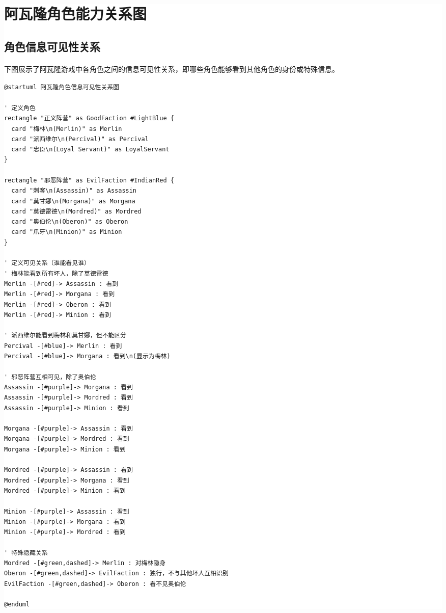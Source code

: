 # 阿瓦隆角色能力关系图

## 角色信息可见性关系

下图展示了阿瓦隆游戏中各角色之间的信息可见性关系，即哪些角色能够看到其他角色的身份或特殊信息。

```plantuml
@startuml 阿瓦隆角色信息可见性关系图

' 定义角色
rectangle "正义阵营" as GoodFaction #LightBlue {
  card "梅林\n(Merlin)" as Merlin
  card "派西维尔\n(Percival)" as Percival
  card "忠臣\n(Loyal Servant)" as LoyalServant
}

rectangle "邪恶阵营" as EvilFaction #IndianRed {
  card "刺客\n(Assassin)" as Assassin
  card "莫甘娜\n(Morgana)" as Morgana
  card "莫德雷德\n(Mordred)" as Mordred
  card "奥伯伦\n(Oberon)" as Oberon
  card "爪牙\n(Minion)" as Minion
}

' 定义可见关系（谁能看见谁）
' 梅林能看到所有坏人，除了莫德雷德
Merlin -[#red]-> Assassin : 看到
Merlin -[#red]-> Morgana : 看到
Merlin -[#red]-> Oberon : 看到
Merlin -[#red]-> Minion : 看到

' 派西维尔能看到梅林和莫甘娜，但不能区分
Percival -[#blue]-> Merlin : 看到
Percival -[#blue]-> Morgana : 看到\n(显示为梅林)

' 邪恶阵营互相可见，除了奥伯伦
Assassin -[#purple]-> Morgana : 看到
Assassin -[#purple]-> Mordred : 看到
Assassin -[#purple]-> Minion : 看到

Morgana -[#purple]-> Assassin : 看到
Morgana -[#purple]-> Mordred : 看到
Morgana -[#purple]-> Minion : 看到

Mordred -[#purple]-> Assassin : 看到
Mordred -[#purple]-> Morgana : 看到
Mordred -[#purple]-> Minion : 看到

Minion -[#purple]-> Assassin : 看到
Minion -[#purple]-> Morgana : 看到
Minion -[#purple]-> Mordred : 看到

' 特殊隐藏关系
Mordred -[#green,dashed]-> Merlin : 对梅林隐身
Oberon -[#green,dashed]-> EvilFaction : 独行，不与其他坏人互相识别
EvilFaction -[#green,dashed]-> Oberon : 看不见奥伯伦

@enduml
```
